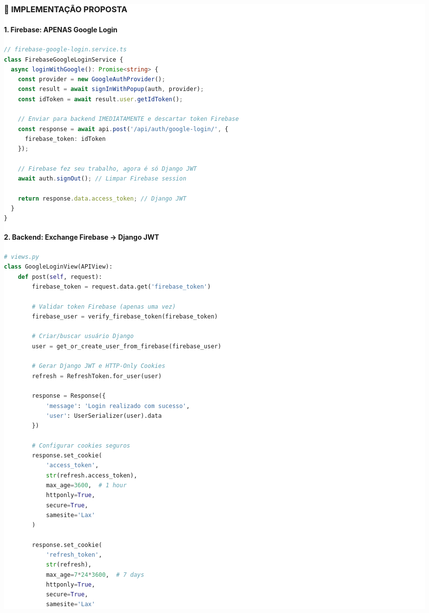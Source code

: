 ### 🔧 **IMPLEMENTAÇÃO PROPOSTA**

#### **1. Firebase: APENAS Google Login**

```typescript
// firebase-google-login.service.ts
class FirebaseGoogleLoginService {
  async loginWithGoogle(): Promise<string> {
    const provider = new GoogleAuthProvider();
    const result = await signInWithPopup(auth, provider);
    const idToken = await result.user.getIdToken();
    
    // Enviar para backend IMEDIATAMENTE e descartar token Firebase
    const response = await api.post('/api/auth/google-login/', {
      firebase_token: idToken
    });
    
    // Firebase fez seu trabalho, agora é só Django JWT
    await auth.signOut(); // Limpar Firebase session
    
    return response.data.access_token; // Django JWT
  }
}
```

#### **2. Backend: Exchange Firebase → Django JWT**

```python
# views.py
class GoogleLoginView(APIView):
    def post(self, request):
        firebase_token = request.data.get('firebase_token')
        
        # Validar token Firebase (apenas uma vez)
        firebase_user = verify_firebase_token(firebase_token)
        
        # Criar/buscar usuário Django
        user = get_or_create_user_from_firebase(firebase_user)
        
        # Gerar Django JWT e HTTP-Only Cookies
        refresh = RefreshToken.for_user(user)
        
        response = Response({
            'message': 'Login realizado com sucesso',
            'user': UserSerializer(user).data
        })
        
        # Configurar cookies seguros
        response.set_cookie(
            'access_token',
            str(refresh.access_token),
            max_age=3600,  # 1 hour
            httponly=True,
            secure=True,
            samesite='Lax'
        )
        
        response.set_cookie(
            'refresh_token', 
            str(refresh),
            max_age=7*24*3600,  # 7 days
            httponly=True,
            secure=True,
            samesite='Lax'
```